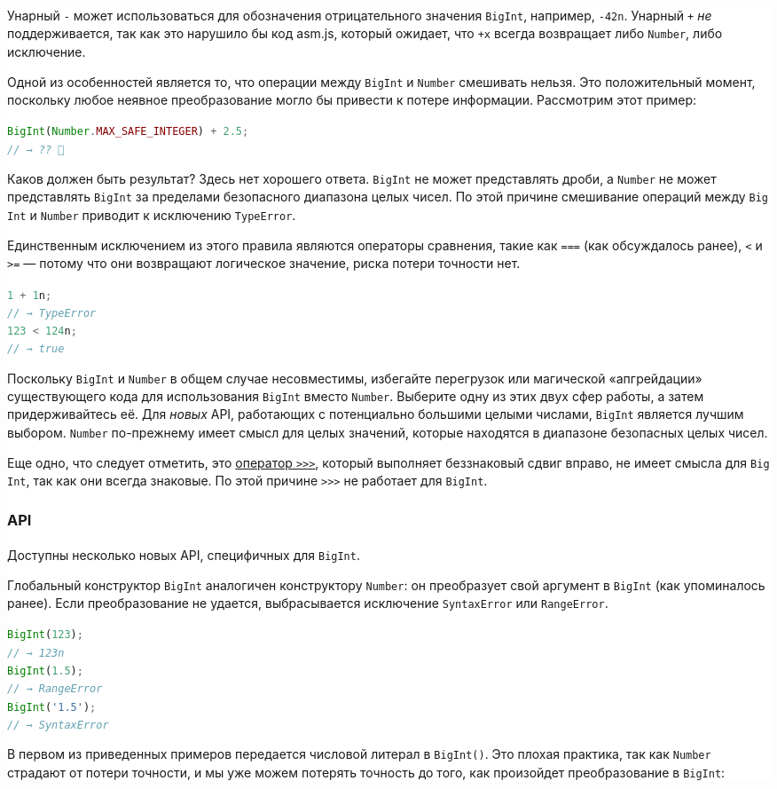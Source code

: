 Унарный `-` может использоваться для обозначения отрицательного значения `BigInt`, например, `-42n`. Унарный `+` _не_ поддерживается, так как это нарушило бы код asm.js, который ожидает, что `+x` всегда возвращает либо `Number`, либо исключение.

Одной из особенностей является то, что операции между `BigInt` и `Number` смешивать нельзя. Это положительный момент, поскольку любое неявное преобразование могло бы привести к потере информации. Рассмотрим этот пример:

```js
BigInt(Number.MAX_SAFE_INTEGER) + 2.5;
// → ?? 🤔
```

Каков должен быть результат? Здесь нет хорошего ответа. `BigInt` не может представлять дроби, а `Number` не может представлять `BigInt` за пределами безопасного диапазона целых чисел. По этой причине смешивание операций между `BigInt` и `Number` приводит к исключению `TypeError`.

Единственным исключением из этого правила являются операторы сравнения, такие как `===` (как обсуждалось ранее), `<` и `>=` — потому что они возвращают логическое значение, риска потери точности нет.

```js
1 + 1n;
// → TypeError
123 < 124n;
// → true
```

Поскольку `BigInt` и `Number` в общем случае несовместимы, избегайте перегрузок или магической «апгрейдации» существующего кода для использования `BigInt` вместо `Number`. Выберите одну из этих двух сфер работы, а затем придерживайтесь её. Для _новых_ API, работающих с потенциально большими целыми числами, `BigInt` является лучшим выбором. `Number` по-прежнему имеет смысл для целых значений, которые находятся в диапазоне безопасных целых чисел.

Еще одно, что следует отметить, это [оператор `>>>`](https://developer.mozilla.org/en-US/docs/Web/JavaScript/Reference/Operators/Bitwise_Operators#Unsigned_right_shift), который выполняет беззнаковый сдвиг вправо, не имеет смысла для `BigInt`, так как они всегда знаковые. По этой причине `>>>` не работает для `BigInt`.

### API

Доступны несколько новых API, специфичных для `BigInt`.

Глобальный конструктор `BigInt` аналогичен конструктору `Number`: он преобразует свой аргумент в `BigInt` (как упоминалось ранее). Если преобразование не удается, выбрасывается исключение `SyntaxError` или `RangeError`.

```js
BigInt(123);
// → 123n
BigInt(1.5);
// → RangeError
BigInt('1.5');
// → SyntaxError
```

В первом из приведенных примеров передается числовой литерал в `BigInt()`. Это плохая практика, так как `Number` страдают от потери точности, и мы уже можем потерять точность до того, как произойдет преобразование в `BigInt`:
